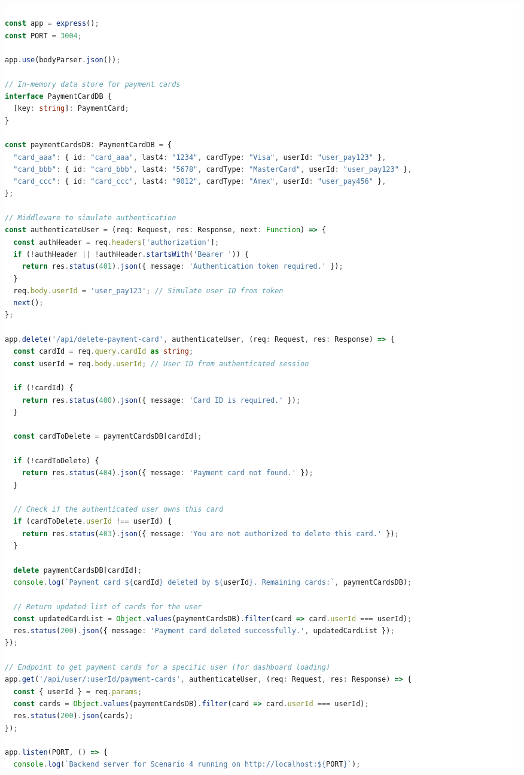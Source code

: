 ```typescript

const app = express();
const PORT = 3004;

app.use(bodyParser.json());

// In-memory data store for payment cards
interface PaymentCardDB {
  [key: string]: PaymentCard;
}

const paymentCardsDB: PaymentCardDB = {
  "card_aaa": { id: "card_aaa", last4: "1234", cardType: "Visa", userId: "user_pay123" },
  "card_bbb": { id: "card_bbb", last4: "5678", cardType: "MasterCard", userId: "user_pay123" },
  "card_ccc": { id: "card_ccc", last4: "9012", cardType: "Amex", userId: "user_pay456" },
};

// Middleware to simulate authentication
const authenticateUser = (req: Request, res: Response, next: Function) => {
  const authHeader = req.headers['authorization'];
  if (!authHeader || !authHeader.startsWith('Bearer ')) {
    return res.status(401).json({ message: 'Authentication token required.' });
  }
  req.body.userId = 'user_pay123'; // Simulate user ID from token
  next();
};

app.delete('/api/delete-payment-card', authenticateUser, (req: Request, res: Response) => {
  const cardId = req.query.cardId as string;
  const userId = req.body.userId; // User ID from authenticated session

  if (!cardId) {
    return res.status(400).json({ message: 'Card ID is required.' });
  }

  const cardToDelete = paymentCardsDB[cardId];

  if (!cardToDelete) {
    return res.status(404).json({ message: 'Payment card not found.' });
  }

  // Check if the authenticated user owns this card
  if (cardToDelete.userId !== userId) {
    return res.status(403).json({ message: 'You are not authorized to delete this card.' });
  }

  delete paymentCardsDB[cardId];
  console.log(`Payment card ${cardId} deleted by ${userId}. Remaining cards:`, paymentCardsDB);

  // Return updated list of cards for the user
  const updatedCardList = Object.values(paymentCardsDB).filter(card => card.userId === userId);
  res.status(200).json({ message: 'Payment card deleted successfully.', updatedCardList });
});

// Endpoint to get payment cards for a specific user (for dashboard loading)
app.get('/api/user/:userId/payment-cards', authenticateUser, (req: Request, res: Response) => {
  const { userId } = req.params;
  const cards = Object.values(paymentCardsDB).filter(card => card.userId === userId);
  res.status(200).json(cards);
});

app.listen(PORT, () => {
  console.log(`Backend server for Scenario 4 running on http://localhost:${PORT}`);
```

  [key: string]: BlogPost;
  [key: string]: SharedFile;
  [key: string]: CmsPage;
  [key: string]: UserComment;
  [key: string]: MusicTrack;
  [key: string]: UserProfile;
  [key: string]: Task;